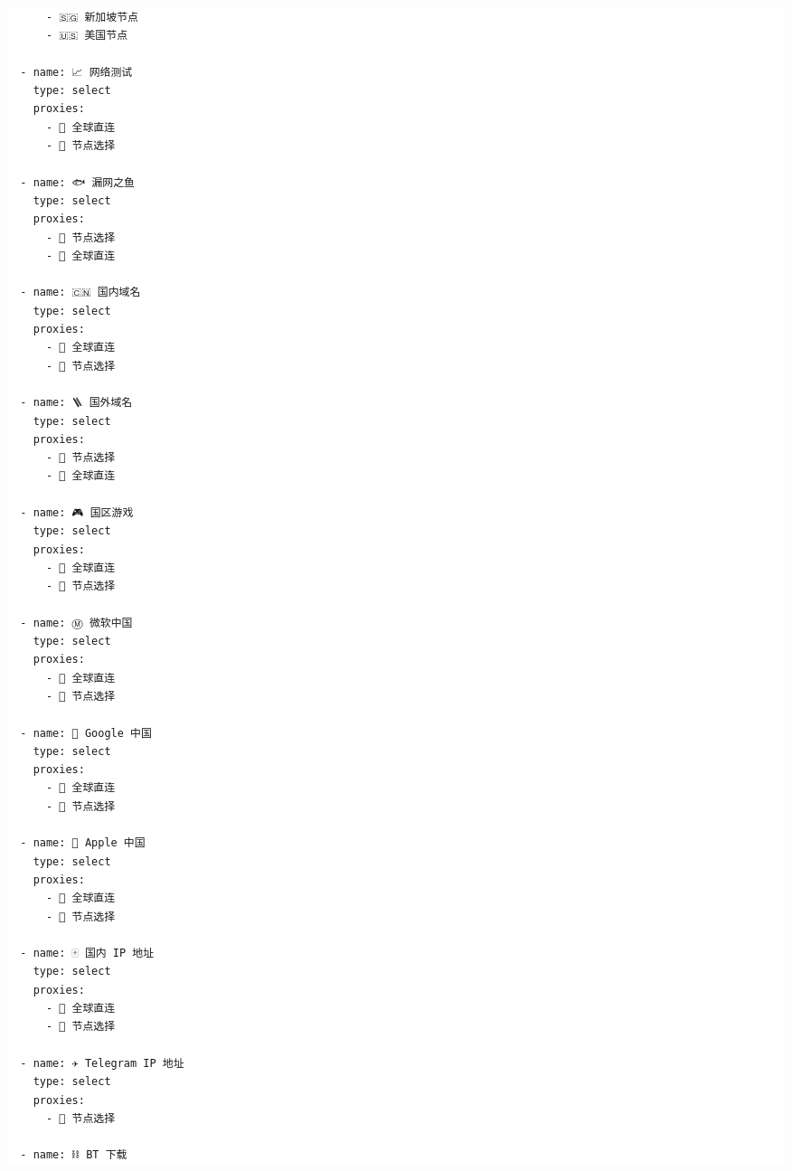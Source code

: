 ```
      - 🇸🇬 新加坡节点
      - 🇺🇸 美国节点

  - name: 📈 网络测试
    type: select
    proxies:
      - 🎯 全球直连
      - 🚀 节点选择

  - name: 🐟 漏网之鱼
    type: select
    proxies:
      - 🚀 节点选择
      - 🎯 全球直连

  - name: 🇨🇳 国内域名
    type: select
    proxies:
      - 🎯 全球直连
      - 🚀 节点选择

  - name: 🪜 国外域名
    type: select
    proxies:
      - 🚀 节点选择
      - 🎯 全球直连

  - name: 🎮 国区游戏
    type: select
    proxies:
      - 🎯 全球直连
      - 🚀 节点选择

  - name: Ⓜ️ 微软中国
    type: select
    proxies:
      - 🎯 全球直连
      - 🚀 节点选择

  - name: 🗽 Google 中国
    type: select
    proxies:
      - 🎯 全球直连
      - 🚀 节点选择

  - name: 🍎 Apple 中国
    type: select
    proxies:
      - 🎯 全球直连
      - 🚀 节点选择

  - name: 🀄 国内 IP 地址
    type: select
    proxies:
      - 🎯 全球直连
      - 🚀 节点选择

  - name: ✈️ Telegram IP 地址
    type: select
    proxies:
      - 🚀 节点选择

  - name: ⛓️ BT 下载
```